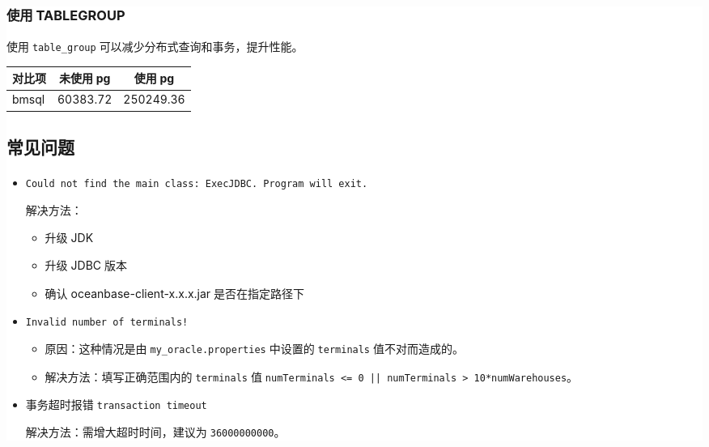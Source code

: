 ### 使用 TABLEGROUP

使用 `table_group` 可以减少分布式查询和事务，提升性能。

|    对比项   |  未使用 pg  |   使用 pg   |
|-------|----------|-----------|
| bmsql | 60383.72 | 250249.36 |

## 常见问题

* `Could not find the main class: ExecJDBC. Program will exit.`

  解决方法：

  * 升级 JDK

  * 升级 JDBC 版本

  * 确认 oceanbase-client-x.x.x.jar 是否在指定路径下

* `Invalid number of terminals!`

  * 原因：这种情况是由 `my_oracle.properties` 中设置的 `terminals` 值不对而造成的。

  * 解决方法：填写正确范围内的 `terminals` 值 `numTerminals <= 0 || numTerminals > 10*numWarehouses`。

* 事务超时报错 `transaction timeout`

  解决方法：需增大超时时间，建议为 `36000000000`。
  
